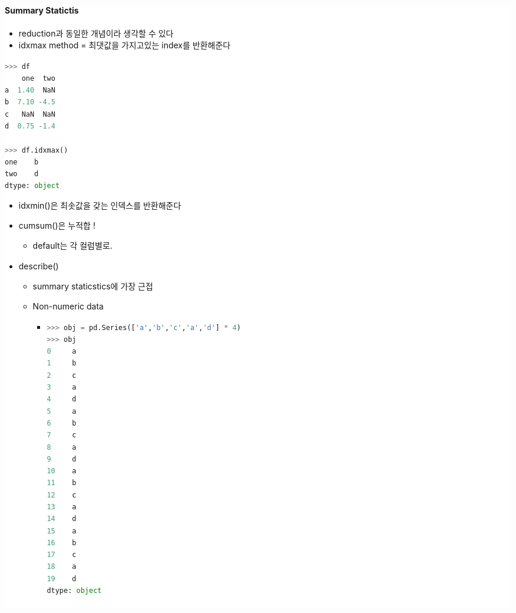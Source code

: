 

#### Summary Statictis

- reduction과 동일한 개념이라 생각할 수 있다
- idxmax method = 최댓값을 가지고있는 index를 반환해준다

```python
>>> df
    one  two
a  1.40  NaN
b  7.10 -4.5
c   NaN  NaN
d  0.75 -1.4

>>> df.idxmax()
one    b
two    d
dtype: object
```

- idxmin()은 최솟값을 갖는 인덱스를 반환해준다

- cumsum()은 누적합 !

  - default는 각 컬럼별로.

- describe()

  - summary staticstics에 가장 근접

  - Non-numeric data

    - ```python
      >>> obj = pd.Series(['a','b','c','a','d'] * 4)
      >>> obj
      0     a
      1     b
      2     c
      3     a
      4     d
      5     a
      6     b
      7     c
      8     a
      9     d
      10    a
      11    b
      12    c
      13    a
      14    d
      15    a
      16    b
      17    c
      18    a
      19    d
      dtype: object
        